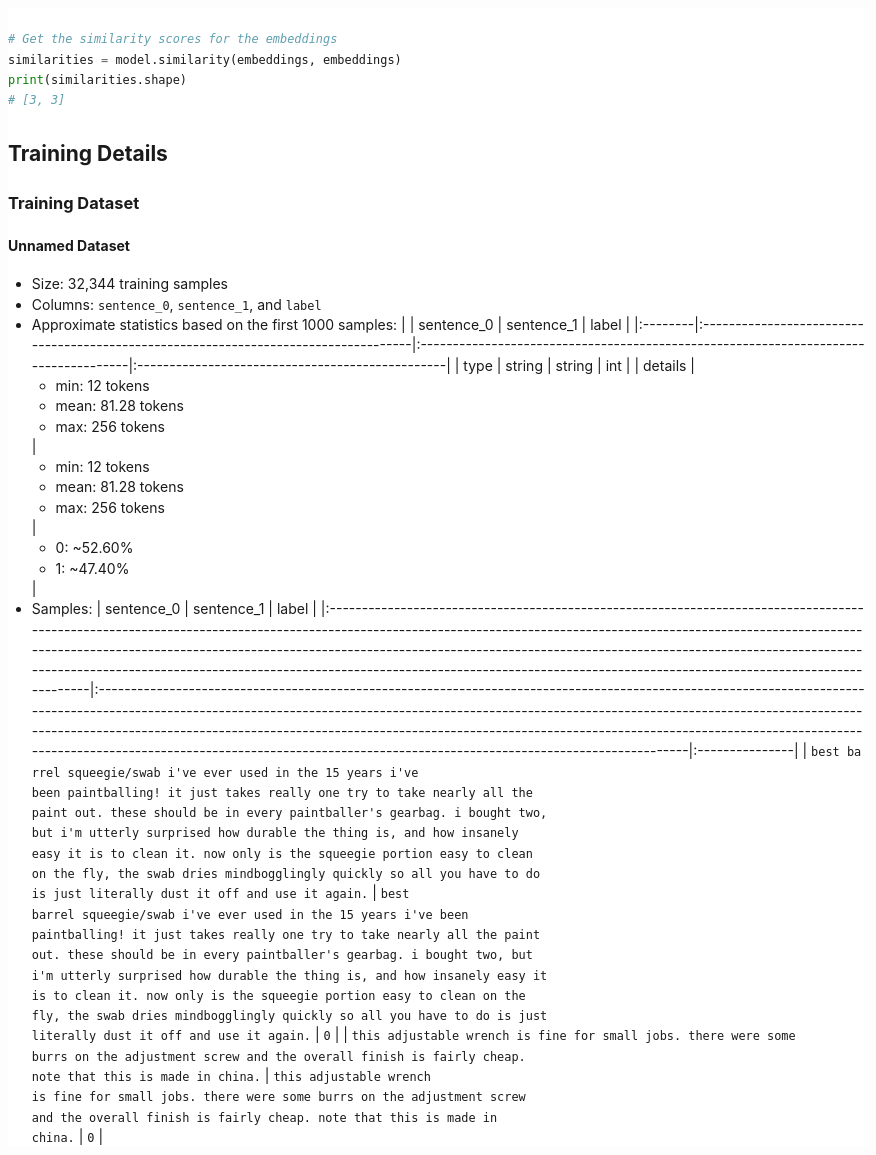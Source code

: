 ```python

# Get the similarity scores for the embeddings
similarities = model.similarity(embeddings, embeddings)
print(similarities.shape)
# [3, 3]
```











## Training Details

### Training Dataset

#### Unnamed Dataset

* Size: 32,344 training samples
* Columns: <code>sentence_0</code>, <code>sentence_1</code>, and <code>label</code>
* Approximate statistics based on the first 1000 samples:
  |         | sentence_0                                                                          | sentence_1                                                                          | label                                           |
  |:--------|:------------------------------------------------------------------------------------|:------------------------------------------------------------------------------------|:------------------------------------------------|
  | type    | string                                                                              | string                                                                              | int                                             |
  | details | <ul><li>min: 12 tokens</li><li>mean: 81.28 tokens</li><li>max: 256 tokens</li></ul> | <ul><li>min: 12 tokens</li><li>mean: 81.28 tokens</li><li>max: 256 tokens</li></ul> | <ul><li>0: ~52.60%</li><li>1: ~47.40%</li></ul> |
* Samples:
  | sentence_0                                                                                                                                                                                                                                                                                                                                                                                                                                                                                     | sentence_1                                                                                                                                                                                                                                                                                                                                                                                                                                                                                     | label          |
  |:-----------------------------------------------------------------------------------------------------------------------------------------------------------------------------------------------------------------------------------------------------------------------------------------------------------------------------------------------------------------------------------------------------------------------------------------------------------------------------------------------|:-----------------------------------------------------------------------------------------------------------------------------------------------------------------------------------------------------------------------------------------------------------------------------------------------------------------------------------------------------------------------------------------------------------------------------------------------------------------------------------------------|:---------------|
  | <code>best barrel squeegie/swab i've ever used in the 15 years i've been paintballing! it just takes really one try to take nearly all the paint out. these should be in every paintballer's gearbag. i bought two, but i'm utterly surprised how durable the thing is, and how insanely easy it is to clean it. now only is the squeegie portion easy to clean on the fly, the swab dries mindbogglingly quickly so all you have to do is just literally dust it off and use it again.</code> | <code>best barrel squeegie/swab i've ever used in the 15 years i've been paintballing! it just takes really one try to take nearly all the paint out. these should be in every paintballer's gearbag. i bought two, but i'm utterly surprised how durable the thing is, and how insanely easy it is to clean it. now only is the squeegie portion easy to clean on the fly, the swab dries mindbogglingly quickly so all you have to do is just literally dust it off and use it again.</code> | <code>0</code> |
  | <code>this adjustable wrench is fine for small jobs. there were some burrs on the adjustment screw and the overall finish is fairly cheap. note that this is made in china.</code>                                                                                                                                                                                                                                                                                                             | <code>this adjustable wrench is fine for small jobs. there were some burrs on the adjustment screw and the overall finish is fairly cheap. note that this is made in china.</code>                                                                                                                                                                                                                                                                                                             | <code>0</code> |